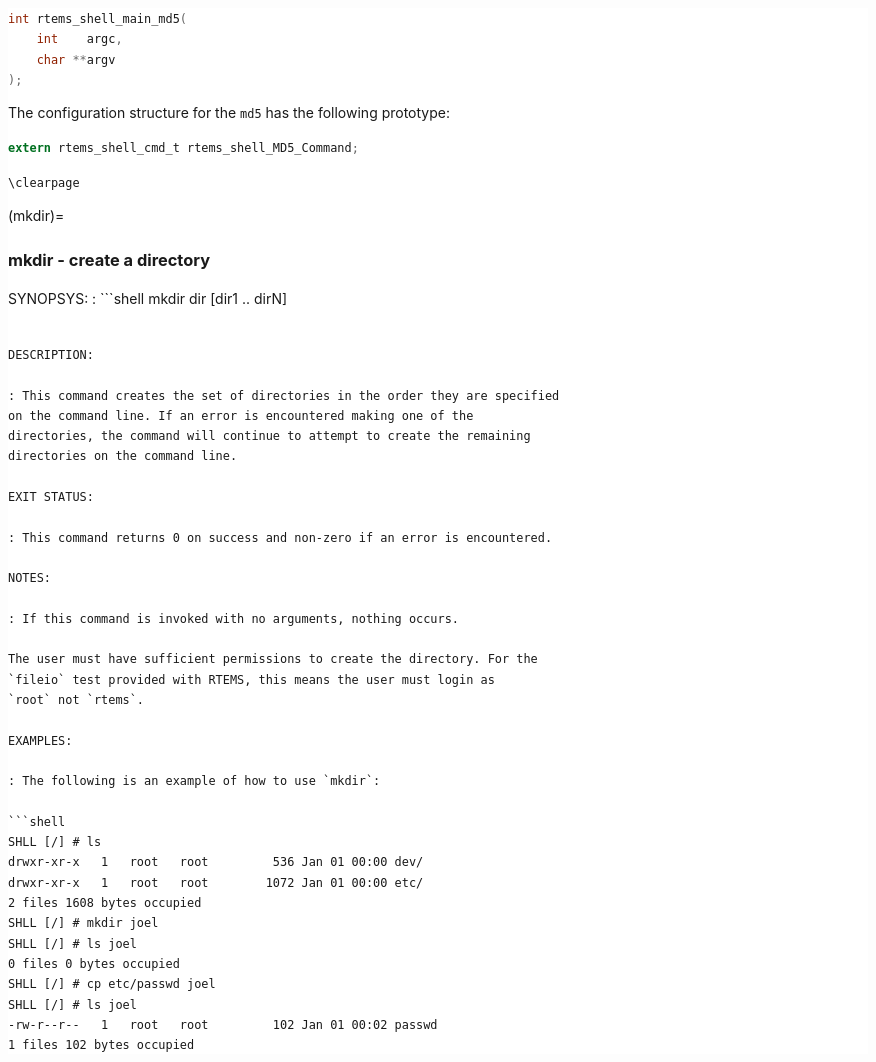   ```c
  int rtems_shell_main_md5(
      int    argc,
      char **argv
  );
  ```

  The configuration structure for the `md5` has the following prototype:

  ```c
  extern rtems_shell_cmd_t rtems_shell_MD5_Command;
  ```

```{raw} latex
\clearpage
```

(mkdir)=

### mkdir - create a directory

```{index} mkdir
```

SYNOPSYS:
: ```shell
  mkdir  dir [dir1 .. dirN]
  ```

DESCRIPTION:

: This command creates the set of directories in the order they are specified
  on the command line. If an error is encountered making one of the
  directories, the command will continue to attempt to create the remaining
  directories on the command line.

EXIT STATUS:

: This command returns 0 on success and non-zero if an error is encountered.

NOTES:

: If this command is invoked with no arguments, nothing occurs.

  The user must have sufficient permissions to create the directory. For the
  `fileio` test provided with RTEMS, this means the user must login as
  `root` not `rtems`.

EXAMPLES:

: The following is an example of how to use `mkdir`:

  ```shell
  SHLL [/] # ls
  drwxr-xr-x   1   root   root         536 Jan 01 00:00 dev/
  drwxr-xr-x   1   root   root        1072 Jan 01 00:00 etc/
  2 files 1608 bytes occupied
  SHLL [/] # mkdir joel
  SHLL [/] # ls joel
  0 files 0 bytes occupied
  SHLL [/] # cp etc/passwd joel
  SHLL [/] # ls joel
  -rw-r--r--   1   root   root         102 Jan 01 00:02 passwd
  1 files 102 bytes occupied
  ```
